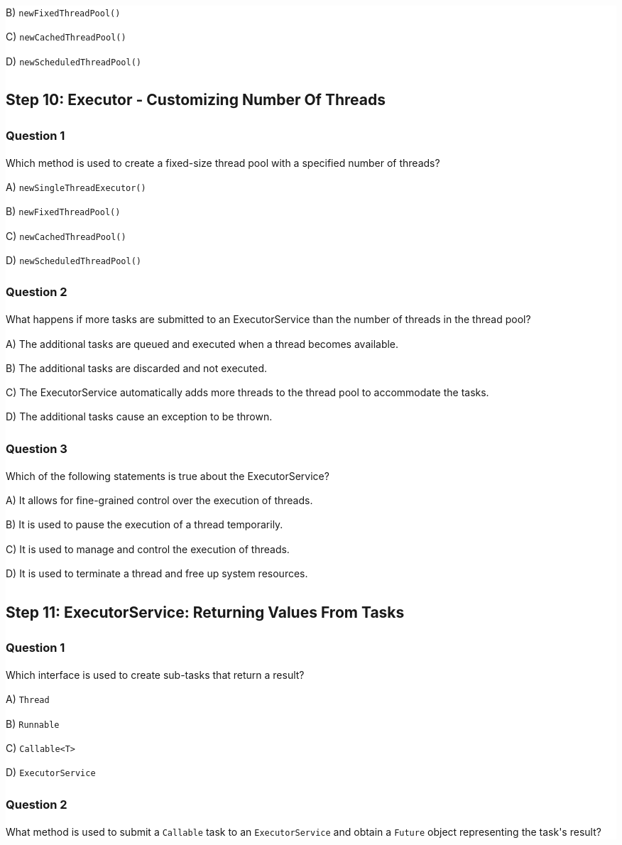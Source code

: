B) `newFixedThreadPool()`

C) `newCachedThreadPool()`

D) `newScheduledThreadPool()`



## Step 10: Executor - Customizing Number Of Threads

### Question 1
Which method is used to create a fixed-size thread pool with a specified number of threads?

A) `newSingleThreadExecutor()`

B) `newFixedThreadPool()`

C) `newCachedThreadPool()`

D) `newScheduledThreadPool()`

### Question 2
What happens if more tasks are submitted to an ExecutorService than the number of threads in the thread pool?

A) The additional tasks are queued and executed when a thread becomes available.

B) The additional tasks are discarded and not executed.

C) The ExecutorService automatically adds more threads to the thread pool to accommodate the tasks.

D) The additional tasks cause an exception to be thrown.

### Question 3
Which of the following statements is true about the ExecutorService?

A) It allows for fine-grained control over the execution of threads.

B) It is used to pause the execution of a thread temporarily.

C) It is used to manage and control the execution of threads.

D) It is used to terminate a thread and free up system resources.


## Step 11: ExecutorService: Returning Values From Tasks

### Question 1
Which interface is used to create sub-tasks that return a result?

A) `Thread`

B) `Runnable`

C) `Callable<T>`

D) `ExecutorService`

### Question 2
What method is used to submit a `Callable` task to an `ExecutorService` and obtain a `Future` object representing the task's result?
